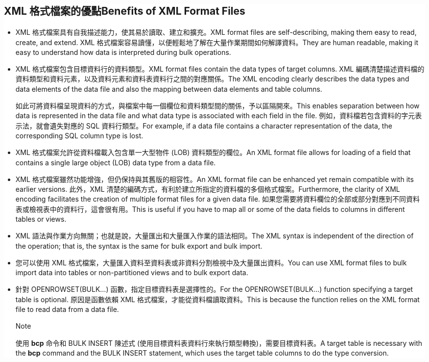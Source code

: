 
  
##  <a name="benefits-of-xml-format-files"></a><a name="BenefitsOfXmlFFs"></a> <span data-ttu-id="a2421-111">XML 格式檔案的優點</span><span class="sxs-lookup"><span data-stu-id="a2421-111">Benefits of XML Format Files</span></span>  
  
-   <span data-ttu-id="a2421-112">XML 格式檔案具有自我描述能力，使其易於讀取、建立和擴充。</span><span class="sxs-lookup"><span data-stu-id="a2421-112">XML format files are self-describing, making them easy to read, create, and extend.</span></span> <span data-ttu-id="a2421-113">XML 格式檔案容易讀懂，以便輕鬆地了解在大量作業期間如何解譯資料。</span><span class="sxs-lookup"><span data-stu-id="a2421-113">They are human readable, making it easy to understand how data is interpreted during bulk operations.</span></span>  
  
-   <span data-ttu-id="a2421-114">XML 格式檔案包含目標資料行的資料類型。</span><span class="sxs-lookup"><span data-stu-id="a2421-114">XML format files contain the data types of target columns.</span></span>  <span data-ttu-id="a2421-115">XML 編碼清楚描述資料檔的資料類型和資料元素，以及資料元素和資料表資料行之間的對應關係。</span><span class="sxs-lookup"><span data-stu-id="a2421-115">The XML encoding clearly describes the data types and data elements of the data file and also the mapping between data elements and table columns.</span></span>  
  
     <span data-ttu-id="a2421-116">如此可將資料檔呈現資料的方式，與檔案中每一個欄位和資料類型間的關係，予以區隔開來。</span><span class="sxs-lookup"><span data-stu-id="a2421-116">This enables separation between how data is represented in the data file and what data type is associated with each field in the file.</span></span> <span data-ttu-id="a2421-117">例如，資料檔若包含資料的字元表示法，就會遺失對應的 SQL 資料行類型。</span><span class="sxs-lookup"><span data-stu-id="a2421-117">For example, if a data file contains a character representation of the data, the corresponding SQL column type is lost.</span></span>  
  
-   <span data-ttu-id="a2421-118">XML 格式檔案允許從資料檔載入包含單一大型物件 (LOB) 資料類型的欄位。</span><span class="sxs-lookup"><span data-stu-id="a2421-118">An XML format file allows for loading of a field that contains a single large object (LOB) data type from a data file.</span></span>  
  
-   <span data-ttu-id="a2421-119">XML 格式檔案雖然功能增強，但仍保持與其舊版的相容性。</span><span class="sxs-lookup"><span data-stu-id="a2421-119">An XML format file can be enhanced yet remain compatible with its earlier versions.</span></span> <span data-ttu-id="a2421-120">此外，XML 清楚的編碼方式，有利於建立所指定的資料檔的多個格式檔案。</span><span class="sxs-lookup"><span data-stu-id="a2421-120">Furthermore, the clarity of XML encoding facilitates the creation of multiple format files for a given data file.</span></span> <span data-ttu-id="a2421-121">如果您需要將資料欄位的全部或部分對應到不同資料表或檢視表中的資料行，這會很有用。</span><span class="sxs-lookup"><span data-stu-id="a2421-121">This is useful if you have to map all or some of the data fields to columns in different tables or views.</span></span>  
  
-   <span data-ttu-id="a2421-122">XML 語法與作業方向無關；也就是說，大量匯出和大量匯入作業的語法相同。</span><span class="sxs-lookup"><span data-stu-id="a2421-122">The XML syntax is independent of the direction of the operation; that is, the syntax is the same for bulk export and bulk import.</span></span>  
  
-   <span data-ttu-id="a2421-123">您可以使用 XML 格式檔案，大量匯入資料至資料表或非資料分割檢視中及大量匯出資料。</span><span class="sxs-lookup"><span data-stu-id="a2421-123">You can use XML format files to bulk import data into tables or non-partitioned views and to bulk export data.</span></span>  
  
-   <span data-ttu-id="a2421-124">針對 OPENROWSET(BULK...) 函數，指定目標資料表是選擇性的。</span><span class="sxs-lookup"><span data-stu-id="a2421-124">For the OPENROWSET(BULK...) function specifying a target table is optional.</span></span> <span data-ttu-id="a2421-125">原因是函數依賴 XML 格式檔案，才能從資料檔讀取資料。</span><span class="sxs-lookup"><span data-stu-id="a2421-125">This is because the function relies on the XML format file to read data from a data file.</span></span>  
  
    > [!NOTE]  
    >  <span data-ttu-id="a2421-126">使用 **bcp** 命令和 BULK INSERT 陳述式 (使用目標資料表資料行來執行類型轉換)，需要目標資料表。</span><span class="sxs-lookup"><span data-stu-id="a2421-126">A target table is necessary with the **bcp** command and the BULK INSERT statement, which uses the target table columns to do the type conversion.</span></span>  
  